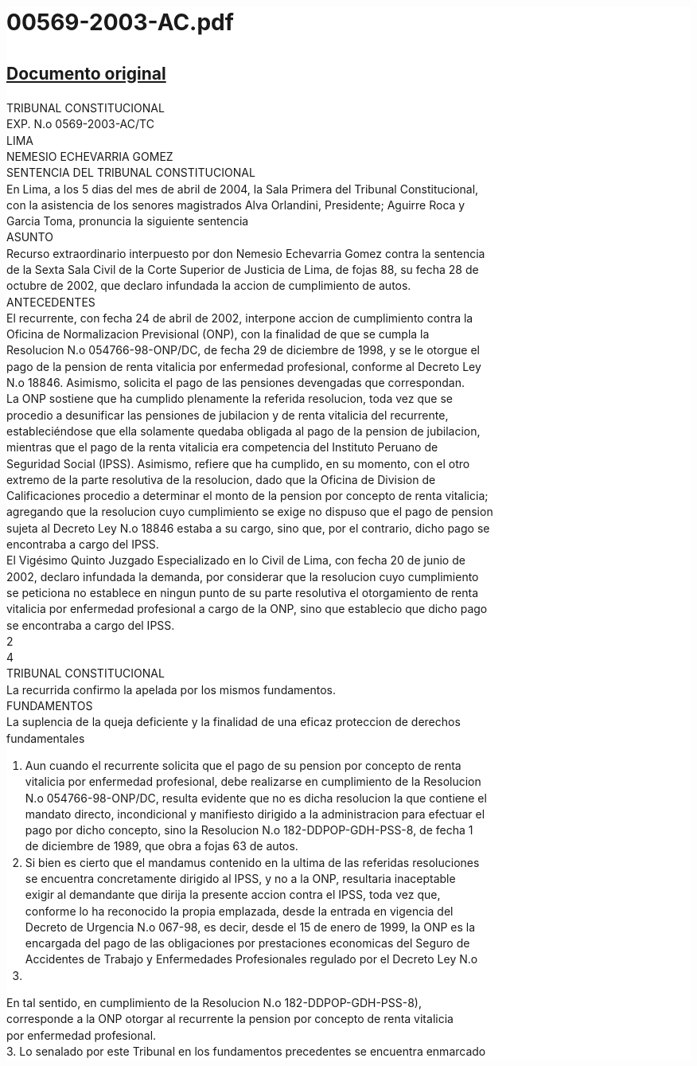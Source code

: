 
00569-2003-AC.pdf
=================
  
[Documento original](https://tc.gob.pe/jurisprudencia/2004/00569-2003-AC.pdf)  
---  
TRIBUNAL CONSTITUCIONAL  
EXP. N.o 0569-2003-AC/TC  
LIMA  
NEMESIO ECHEVARRIA GOMEZ  
SENTENCIA DEL TRIBUNAL CONSTITUCIONAL  
En Lima, a los 5 dias del mes de abril de 2004, la Sala Primera del Tribunal Constitucional,  
con la asistencia de los senores magistrados Alva Orlandini, Presidente; Aguirre Roca y  
Garcia Toma, pronuncia la siguiente sentencia  
ASUNTO  
Recurso extraordinario interpuesto por don Nemesio Echevarria Gomez contra la sentencia  
de la Sexta Sala Civil de la Corte Superior de Justicia de Lima, de fojas 88, su fecha 28 de  
octubre de 2002, que declaro infundada la accion de cumplimiento de autos.  
ANTECEDENTES  
El recurrente, con fecha 24 de abril de 2002, interpone accion de cumplimiento contra la  
Oficina de Normalizacion Previsional (ONP), con la finalidad de que se cumpla la  
Resolucion N.o 054766-98-ONP/DC, de fecha 29 de diciembre de 1998, y se le otorgue el  
pago de la pension de renta vitalicia por enfermedad profesional, conforme al Decreto Ley  
N.o 18846. Asimismo, solicita el pago de las pensiones devengadas que correspondan.  
La ONP sostiene que ha cumplido plenamente la referida resolucion, toda vez que se  
procedio a desunificar las pensiones de jubilacion y de renta vitalicia del recurrente,  
estableciéndose que ella solamente quedaba obligada al pago de la pension de jubilacion,  
mientras que el pago de la renta vitalicia era competencia del Instituto Peruano de  
Seguridad Social (IPSS). Asimismo, refiere que ha cumplido, en su momento, con el otro  
extremo de la parte resolutiva de la resolucion, dado que la Oficina de Division de  
Calificaciones procedio a determinar el monto de la pension por concepto de renta vitalicia;  
agregando que la resolucion cuyo cumplimiento se exige no dispuso que el pago de pension  
sujeta al Decreto Ley N.o 18846 estaba a su cargo, sino que, por el contrario, dicho pago se  
encontraba a cargo del IPSS.  
El Vigésimo Quinto Juzgado Especializado en lo Civil de Lima, con fecha 20 de junio de  
2002, declaro infundada la demanda, por considerar que la resolucion cuyo cumplimiento  
se peticiona no establece en ningun punto de su parte resolutiva el otorgamiento de renta  
vitalicia por enfermedad profesional a cargo de la ONP, sino que establecio que dicho pago  
se encontraba a cargo del IPSS.  
2  
4  
TRIBUNAL CONSTITUCIONAL  
La recurrida confirmo la apelada por los mismos fundamentos.  
FUNDAMENTOS  
La suplencia de la queja deficiente y la finalidad de una eficaz proteccion de derechos  
fundamentales  
1. Aun cuando el recurrente solicita que el pago de su pension por concepto de renta  
vitalicia por enfermedad profesional, debe realizarse en cumplimiento de la Resolucion  
N.o 054766-98-ONP/DC, resulta evidente que no es dicha resolucion la que contiene el  
mandato directo, incondicional y manifiesto dirigido a la administracion para efectuar el  
pago por dicho concepto, sino la Resolucion N.o 182-DDPOP-GDH-PSS-8, de fecha 1  
de diciembre de 1989, que obra a fojas 63 de autos.  
2. Si bien es cierto que el mandamus contenido en la ultima de las referidas resoluciones  
se encuentra concretamente dirigido al IPSS, y no a la ONP, resultaria inaceptable  
exigir al demandante que dirija la presente accion contra el IPSS, toda vez que,  
conforme lo ha reconocido la propia emplazada, desde la entrada en vigencia del  
Decreto de Urgencia N.o 067-98, es decir, desde el 15 de enero de 1999, la ONP es la  
encargada del pago de las obligaciones por prestaciones economicas del Seguro de  
Accidentes de Trabajo y Enfermedades Profesionales regulado por el Decreto Ley N.o  
18846.  
En tal sentido, en cumplimiento de la Resolucion N.o 182-DDPOP-GDH-PSS-8),  
corresponde a la ONP otorgar al recurrente la pension por concepto de renta vitalicia  
por enfermedad profesional.  
3. Lo senalado por este Tribunal en los fundamentos precedentes se encuentra enmarcado  